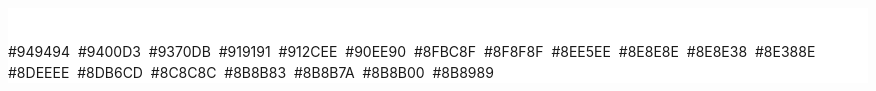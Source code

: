 &nbsp;<wbr></TD>
<td>#949494</TD>
<td BGCOLOR="#9400D3" HEIGHT="30" WIDTH="30">
&nbsp;<wbr></TD>
<td>#9400D3</TD>
<td BGCOLOR="#9370DB" HEIGHT="30" WIDTH="30">
&nbsp;<wbr></TD>
<td>#9370DB</TD>
<td BGCOLOR="#919191" HEIGHT="30" WIDTH="30">
&nbsp;<wbr></TD>
<td>#919191</TD>
</TR>
<tr>
<td BGCOLOR="#912CEE" HEIGHT="30" WIDTH="30">
&nbsp;<wbr></TD>
<td>#912CEE</TD>
<td BGCOLOR="#90EE90" HEIGHT="30" WIDTH="30">
&nbsp;<wbr></TD>
<td>#90EE90</TD>
<td BGCOLOR="#8FBC8F" HEIGHT="30" WIDTH="30">
&nbsp;<wbr></TD>
<td>#8FBC8F</TD>
<td BGCOLOR="#8F8F8F" HEIGHT="30" WIDTH="30">
&nbsp;<wbr></TD>
<td>#8F8F8F</TD>
</TR>
<tr>
<td BGCOLOR="#8EE5EE" HEIGHT="30" WIDTH="30">
&nbsp;<wbr></TD>
<td>#8EE5EE</TD>
<td BGCOLOR="#8E8E8E" HEIGHT="30" WIDTH="30">
&nbsp;<wbr></TD>
<td>#8E8E8E</TD>
<td BGCOLOR="#8E8E38" HEIGHT="30" WIDTH="30">
&nbsp;<wbr></TD>
<td>#8E8E38</TD>
<td BGCOLOR="#8E388E" HEIGHT="30" WIDTH="30">
&nbsp;<wbr></TD>
<td>#8E388E</TD>
</TR>
<tr>
<td BGCOLOR="#8DEEEE" HEIGHT="30" WIDTH="30">
&nbsp;<wbr></TD>
<td>#8DEEEE</TD>
<td BGCOLOR="#8DB6CD" HEIGHT="30" WIDTH="30">
&nbsp;<wbr></TD>
<td>#8DB6CD</TD>
<td BGCOLOR="#8C8C8C" HEIGHT="30" WIDTH="30">
&nbsp;<wbr></TD>
<td>#8C8C8C</TD>
<td BGCOLOR="#8B8B83" HEIGHT="30" WIDTH="30">
&nbsp;<wbr></TD>
<td>#8B8B83</TD>
</TR>
<tr>
<td BGCOLOR="#8B8B7A" HEIGHT="30" WIDTH="30">
&nbsp;<wbr></TD>
<td>#8B8B7A</TD>
<td BGCOLOR="#8B8B00" HEIGHT="30" WIDTH="30">
&nbsp;<wbr></TD>
<td>#8B8B00</TD>
<td BGCOLOR="#8B8989" HEIGHT="30" WIDTH="30">
&nbsp;<wbr></TD>
<td>#8B8989</TD>